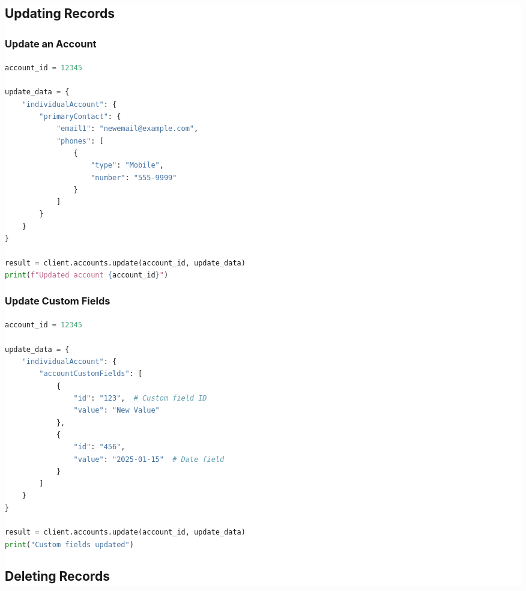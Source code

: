 ## Updating Records

### Update an Account

```python
account_id = 12345

update_data = {
    "individualAccount": {
        "primaryContact": {
            "email1": "newemail@example.com",
            "phones": [
                {
                    "type": "Mobile",
                    "number": "555-9999"
                }
            ]
        }
    }
}

result = client.accounts.update(account_id, update_data)
print(f"Updated account {account_id}")
```

### Update Custom Fields

```python
account_id = 12345

update_data = {
    "individualAccount": {
        "accountCustomFields": [
            {
                "id": "123",  # Custom field ID
                "value": "New Value"
            },
            {
                "id": "456",
                "value": "2025-01-15"  # Date field
            }
        ]
    }
}

result = client.accounts.update(account_id, update_data)
print("Custom fields updated")
```

## Deleting Records
